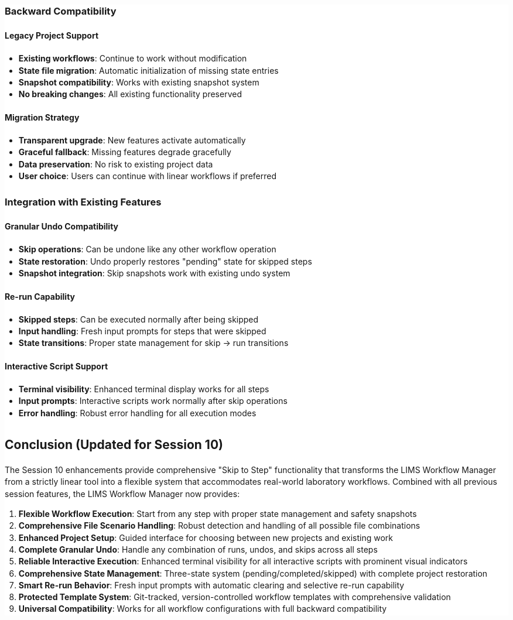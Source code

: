 ### Backward Compatibility

#### Legacy Project Support
- **Existing workflows**: Continue to work without modification
- **State file migration**: Automatic initialization of missing state entries
- **Snapshot compatibility**: Works with existing snapshot system
- **No breaking changes**: All existing functionality preserved

#### Migration Strategy
- **Transparent upgrade**: New features activate automatically
- **Graceful fallback**: Missing features degrade gracefully
- **Data preservation**: No risk to existing project data
- **User choice**: Users can continue with linear workflows if preferred

### Integration with Existing Features

#### Granular Undo Compatibility
- **Skip operations**: Can be undone like any other workflow operation
- **State restoration**: Undo properly restores "pending" state for skipped steps
- **Snapshot integration**: Skip snapshots work with existing undo system

#### Re-run Capability
- **Skipped steps**: Can be executed normally after being skipped
- **Input handling**: Fresh input prompts for steps that were skipped
- **State transitions**: Proper state management for skip → run transitions

#### Interactive Script Support
- **Terminal visibility**: Enhanced terminal display works for all steps
- **Input prompts**: Interactive scripts work normally after skip operations
- **Error handling**: Robust error handling for all execution modes

## Conclusion (Updated for Session 10)

The Session 10 enhancements provide comprehensive "Skip to Step" functionality that transforms the LIMS Workflow Manager from a strictly linear tool into a flexible system that accommodates real-world laboratory workflows. Combined with all previous session features, the LIMS Workflow Manager now provides:

1. **Flexible Workflow Execution**: Start from any step with proper state management and safety snapshots
2. **Comprehensive File Scenario Handling**: Robust detection and handling of all possible file combinations
3. **Enhanced Project Setup**: Guided interface for choosing between new projects and existing work
4. **Complete Granular Undo**: Handle any combination of runs, undos, and skips across all steps
5. **Reliable Interactive Execution**: Enhanced terminal visibility for all interactive scripts with prominent visual indicators
6. **Comprehensive State Management**: Three-state system (pending/completed/skipped) with complete project restoration
7. **Smart Re-run Behavior**: Fresh input prompts with automatic clearing and selective re-run capability
8. **Protected Template System**: Git-tracked, version-controlled workflow templates with comprehensive validation
9. **Universal Compatibility**: Works for all workflow configurations with full backward compatibility
